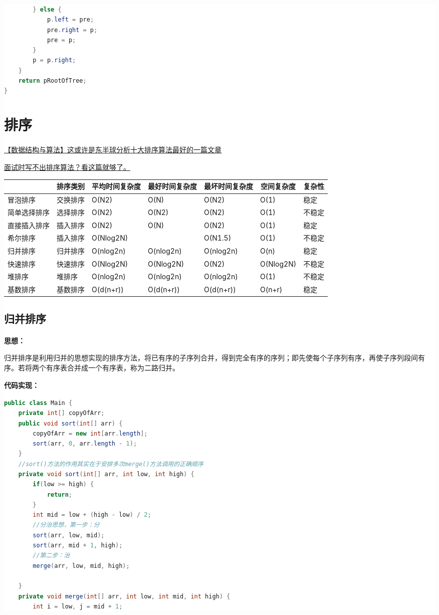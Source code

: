 ```java
        } else {
            p.left = pre;
            pre.right = p;
            pre = p;
        }
        p = p.right;
    }
    return pRootOfTree;
}
```

# 排序

[【数据结构与算法】这或许是东半球分析十大排序算法最好的一篇文章](https://mp.weixin.qq.com/s/iiH2wSG-hVeUHxIsfuu9gw)

[面试时写不出排序算法？看这篇就够了。](https://juejin.im/post/5cb6b8f551882532c334bcf2)

|              | 排序类别 | 平均时间复杂度 | 最好时间复杂度 | 最坏时间复杂度 | 空间复杂度 | 复杂性 |
| ------------ | -------- | -------------- | -------------- | -------------- | ---------- | ------ |
| 冒泡排序     | 交换排序 | O(N2)          | O(N)           | O(N2)          | O(1)       | 稳定   | 简单 |
| 简单选择排序 | 选择排序 | O(N2)          | O(N2)          | O(N2)          | O(1)       | 不稳定 | 简单 |
| 直接插入排序 | 插入排序 | O(N2)          | O(N)           | O(N2)          | O(1)       | 稳定   | 简单 |
| 希尔排序     | 插入排序 | O(Nlog2N)      |                | O(N1.5)        | O(1)       | 不稳定 | 较复杂 |
| 归并排序     | 归并排序 | O(nlog2n)      | O(nlog2n)      | O(nlog2n)      | O(n)       | 稳定   | 较复杂 |
| 快速排序     | 快速排序 | O(Nlog2N)      | O(Nlog2N)      | O(N2)          | O(Nlog2N)  | 不稳定 | 较复杂 |
| 堆排序       | 堆排序   | O(nlog2n)      | O(nlog2n)      | O(nlog2n)      | O(1)       | 不稳定 | 较复杂 |
| 基数排序     | 基数排序 | O(d(n+r))      | O(d(n+r))      | O(d(n+r))      | O(n+r)     | 稳定   | 较复杂 |

## 归并排序

**思想：**

归并排序是利用归并的思想实现的排序方法，将已有序的子序列合并，得到完全有序的序列；即先使每个子序列有序，再使子序列段间有序。若将两个有序表合并成一个有序表，称为二路归并。

**代码实现：**

```java
public class Main {
    private int[] copyOfArr;
    public void sort(int[] arr) {
        copyOfArr = new int[arr.length];
        sort(arr, 0, arr.length - 1);
    }
    //sort()方法的作用其实在于安排多次merge()方法调用的正确顺序
    private void sort(int[] arr, int low, int high) {
        if(low >= high) {
            return;
        }
        int mid = low + (high - low) / 2;
        //分治思想，第一步：分
        sort(arr, low, mid);
        sort(arr, mid + 1, high);
        //第二步：治
        merge(arr, low, mid, high);

    }
    private void merge(int[] arr, int low, int mid, int high) {
        int i = low, j = mid + 1;

```
